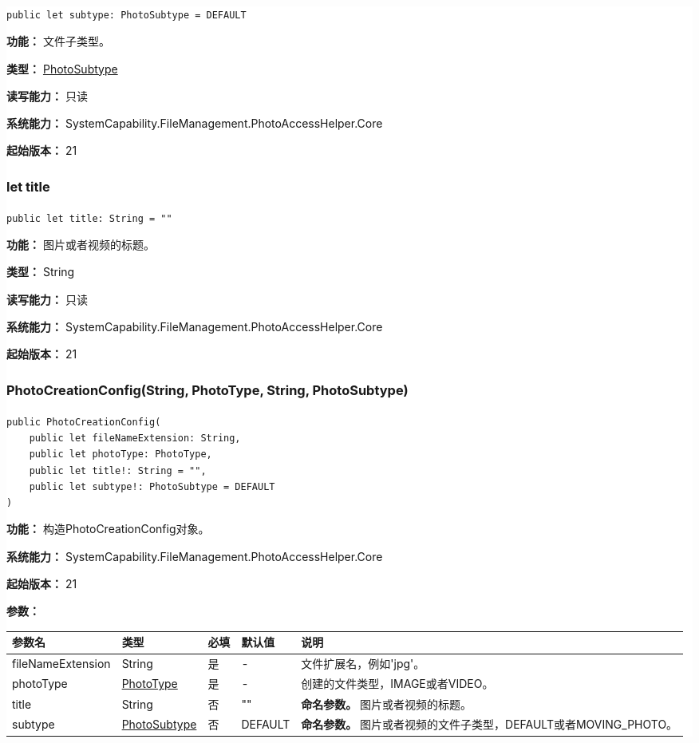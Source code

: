 ```cangjie
public let subtype: PhotoSubtype = DEFAULT
```

**功能：** 文件子类型。

**类型：** [PhotoSubtype](#enum-photosubtype)

**读写能力：** 只读

**系统能力：** SystemCapability.FileManagement.PhotoAccessHelper.Core

**起始版本：** 21

### let title

```cangjie
public let title: String = ""
```

**功能：** 图片或者视频的标题。

**类型：** String

**读写能力：** 只读

**系统能力：** SystemCapability.FileManagement.PhotoAccessHelper.Core

**起始版本：** 21

### PhotoCreationConfig(String, PhotoType, String, PhotoSubtype)

```cangjie
public PhotoCreationConfig(
    public let fileNameExtension: String,
    public let photoType: PhotoType,
    public let title!: String = "",
    public let subtype!: PhotoSubtype = DEFAULT
)
```

**功能：** 构造PhotoCreationConfig对象。

**系统能力：** SystemCapability.FileManagement.PhotoAccessHelper.Core

**起始版本：** 21

**参数：**

|参数名|类型|必填|默认值|说明|
|:---|:---|:---|:---|:---|
|fileNameExtension|String|是|-|文件扩展名，例如'jpg'。|
|photoType|[PhotoType](#enum-phototype)|是|-|创建的文件类型，IMAGE或者VIDEO。|
|title|String|否|""| **命名参数。** 图片或者视频的标题。|
|subtype|[PhotoSubtype](#enum-photosubtype)|否|DEFAULT| **命名参数。** 图片或者视频的文件子类型，DEFAULT或者MOVING_PHOTO。|
